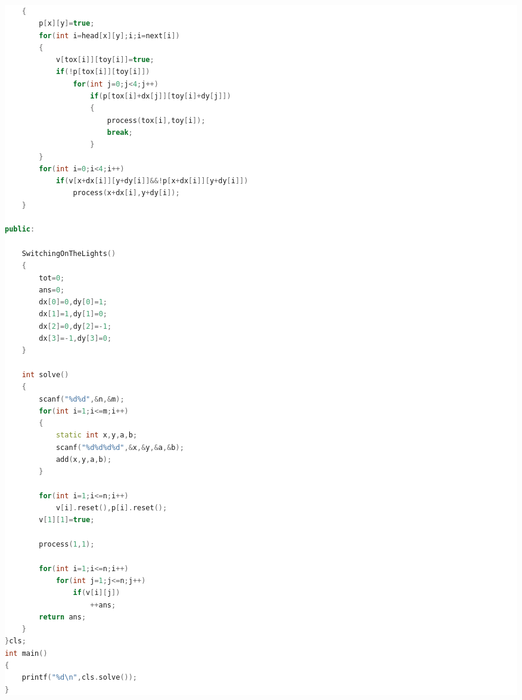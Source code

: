 ``` c++
    {
        p[x][y]=true;
        for(int i=head[x][y];i;i=next[i])
        {
            v[tox[i]][toy[i]]=true;
            if(!p[tox[i]][toy[i]])
                for(int j=0;j<4;j++)
                    if(p[tox[i]+dx[j]][toy[i]+dy[j]])
                    {
                        process(tox[i],toy[i]);
                        break;
                    }
        }
        for(int i=0;i<4;i++)
            if(v[x+dx[i]][y+dy[i]]&&!p[x+dx[i]][y+dy[i]])
                process(x+dx[i],y+dy[i]);
    }
 
public:
 
    SwitchingOnTheLights()
    {
        tot=0;
        ans=0;
        dx[0]=0,dy[0]=1;
        dx[1]=1,dy[1]=0;
        dx[2]=0,dy[2]=-1;
        dx[3]=-1,dy[3]=0;
    }
 
    int solve()
    {
        scanf("%d%d",&n,&m);
        for(int i=1;i<=m;i++)
        {
            static int x,y,a,b;
            scanf("%d%d%d%d",&x,&y,&a,&b);
            add(x,y,a,b);
        }
 
        for(int i=1;i<=n;i++)
            v[i].reset(),p[i].reset();
        v[1][1]=true;
 
        process(1,1);
 
        for(int i=1;i<=n;i++)
            for(int j=1;j<=n;j++)
                if(v[i][j])
                    ++ans;
        return ans;
    }
}cls;
int main()
{
    printf("%d\n",cls.solve());
}
```
